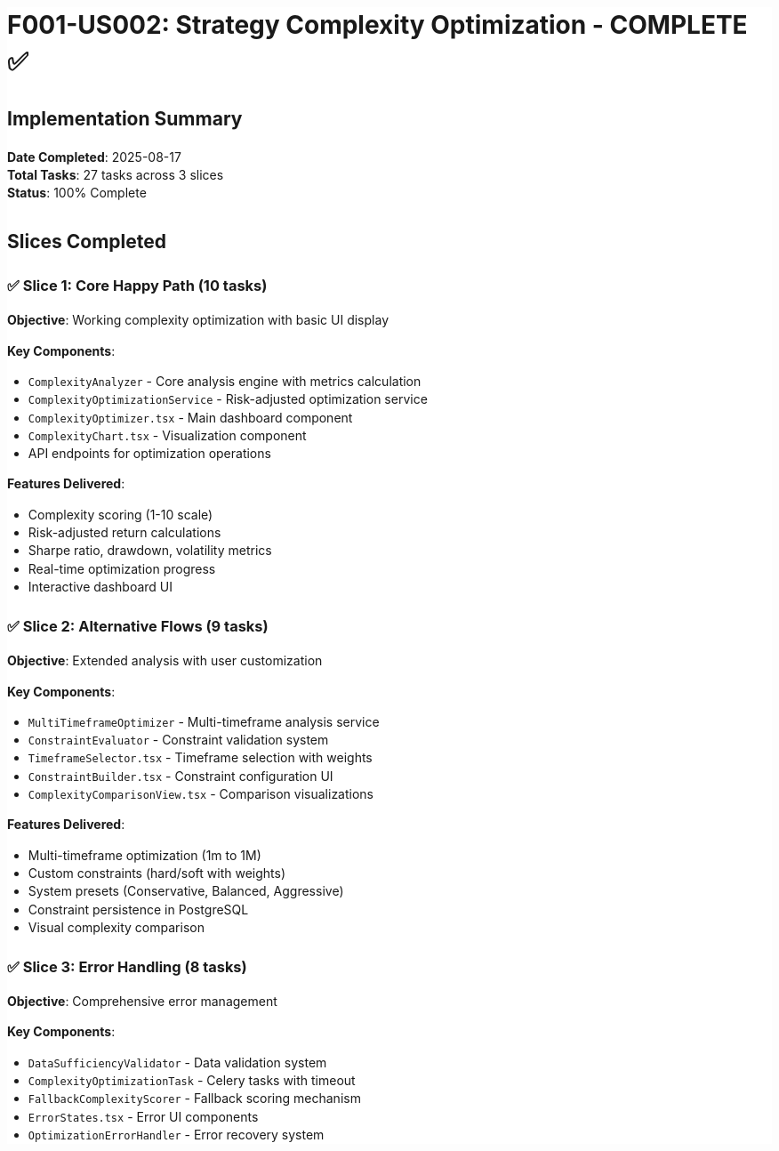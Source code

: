 # F001-US002: Strategy Complexity Optimization - COMPLETE ✅

## Implementation Summary
**Date Completed**: 2025-08-17  
**Total Tasks**: 27 tasks across 3 slices  
**Status**: 100% Complete

## Slices Completed

### ✅ Slice 1: Core Happy Path (10 tasks)
**Objective**: Working complexity optimization with basic UI display

**Key Components**:
- `ComplexityAnalyzer` - Core analysis engine with metrics calculation
- `ComplexityOptimizationService` - Risk-adjusted optimization service
- `ComplexityOptimizer.tsx` - Main dashboard component
- `ComplexityChart.tsx` - Visualization component
- API endpoints for optimization operations

**Features Delivered**:
- Complexity scoring (1-10 scale)
- Risk-adjusted return calculations
- Sharpe ratio, drawdown, volatility metrics
- Real-time optimization progress
- Interactive dashboard UI

### ✅ Slice 2: Alternative Flows (9 tasks)
**Objective**: Extended analysis with user customization

**Key Components**:
- `MultiTimeframeOptimizer` - Multi-timeframe analysis service
- `ConstraintEvaluator` - Constraint validation system
- `TimeframeSelector.tsx` - Timeframe selection with weights
- `ConstraintBuilder.tsx` - Constraint configuration UI
- `ComplexityComparisonView.tsx` - Comparison visualizations

**Features Delivered**:
- Multi-timeframe optimization (1m to 1M)
- Custom constraints (hard/soft with weights)
- System presets (Conservative, Balanced, Aggressive)
- Constraint persistence in PostgreSQL
- Visual complexity comparison

### ✅ Slice 3: Error Handling (8 tasks)
**Objective**: Comprehensive error management

**Key Components**:
- `DataSufficiencyValidator` - Data validation system
- `ComplexityOptimizationTask` - Celery tasks with timeout
- `FallbackComplexityScorer` - Fallback scoring mechanism
- `ErrorStates.tsx` - Error UI components
- `OptimizationErrorHandler` - Error recovery system

